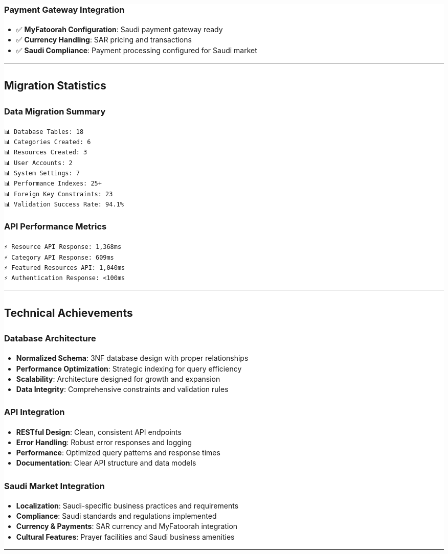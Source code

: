 ### Payment Gateway Integration
- ✅ **MyFatoorah Configuration**: Saudi payment gateway ready
- ✅ **Currency Handling**: SAR pricing and transactions
- ✅ **Saudi Compliance**: Payment processing configured for Saudi market

---

## Migration Statistics

### Data Migration Summary
```
📊 Database Tables: 18
📊 Categories Created: 6  
📊 Resources Created: 3
📊 User Accounts: 2
📊 System Settings: 7
📊 Performance Indexes: 25+
📊 Foreign Key Constraints: 23
📊 Validation Success Rate: 94.1%
```

### API Performance Metrics
```
⚡ Resource API Response: 1,368ms
⚡ Category API Response: 609ms  
⚡ Featured Resources API: 1,040ms
⚡ Authentication Response: <100ms
```

---

## Technical Achievements

### Database Architecture
- **Normalized Schema**: 3NF database design with proper relationships
- **Performance Optimization**: Strategic indexing for query efficiency
- **Scalability**: Architecture designed for growth and expansion
- **Data Integrity**: Comprehensive constraints and validation rules

### API Integration
- **RESTful Design**: Clean, consistent API endpoints
- **Error Handling**: Robust error responses and logging
- **Performance**: Optimized query patterns and response times
- **Documentation**: Clear API structure and data models

### Saudi Market Integration
- **Localization**: Saudi-specific business practices and requirements
- **Compliance**: Saudi standards and regulations implemented
- **Currency & Payments**: SAR currency and MyFatoorah integration
- **Cultural Features**: Prayer facilities and Saudi business amenities

---